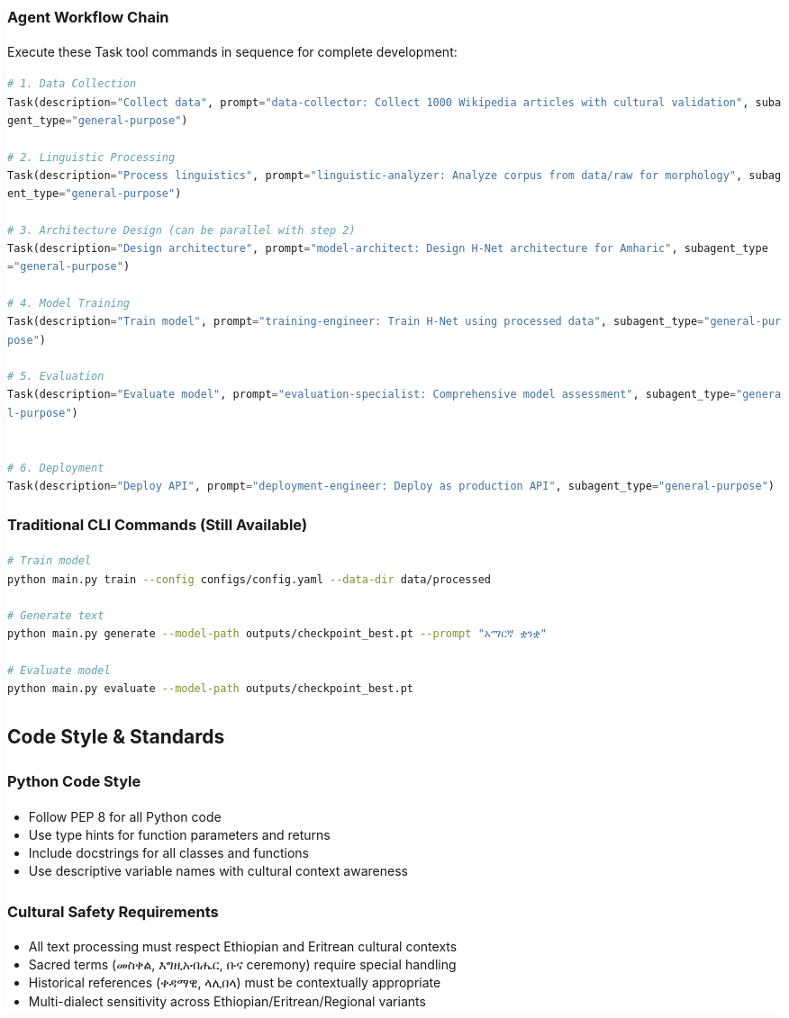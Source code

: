 ### Agent Workflow Chain
Execute these Task tool commands in sequence for complete development:

```python
# 1. Data Collection
Task(description="Collect data", prompt="data-collector: Collect 1000 Wikipedia articles with cultural validation", subagent_type="general-purpose")

# 2. Linguistic Processing
Task(description="Process linguistics", prompt="linguistic-analyzer: Analyze corpus from data/raw for morphology", subagent_type="general-purpose")

# 3. Architecture Design (can be parallel with step 2)
Task(description="Design architecture", prompt="model-architect: Design H-Net architecture for Amharic", subagent_type="general-purpose")

# 4. Model Training
Task(description="Train model", prompt="training-engineer: Train H-Net using processed data", subagent_type="general-purpose")

# 5. Evaluation
Task(description="Evaluate model", prompt="evaluation-specialist: Comprehensive model assessment", subagent_type="general-purpose")


# 6. Deployment
Task(description="Deploy API", prompt="deployment-engineer: Deploy as production API", subagent_type="general-purpose")
```

### Traditional CLI Commands (Still Available)
```bash
# Train model
python main.py train --config configs/config.yaml --data-dir data/processed

# Generate text
python main.py generate --model-path outputs/checkpoint_best.pt --prompt "አማርኛ ቋንቋ"

# Evaluate model
python main.py evaluate --model-path outputs/checkpoint_best.pt
```

## Code Style & Standards

### Python Code Style
- Follow PEP 8 for all Python code
- Use type hints for function parameters and returns
- Include docstrings for all classes and functions
- Use descriptive variable names with cultural context awareness

### Cultural Safety Requirements
- All text processing must respect Ethiopian and Eritrean cultural contexts
- Sacred terms (መስቀል, እግዚአብሔር, ቡና ceremony) require special handling
- Historical references (ቀዳማዊ, ላሊበላ) must be contextually appropriate
- Multi-dialect sensitivity across Ethiopian/Eritrean/Regional variants
